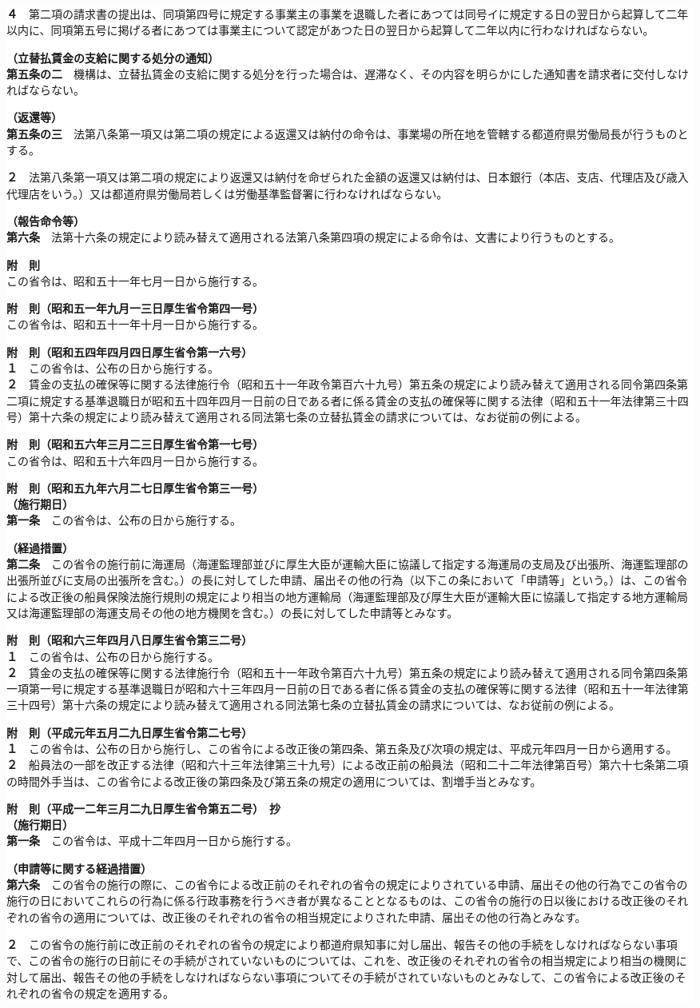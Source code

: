 **４**　第二項の請求書の提出は、同項第四号に規定する事業主の事業を退職した者にあつては同号イに規定する日の翌日から起算して二年以内に、同項第五号に掲げる者にあつては事業主について認定があつた日の翌日から起算して二年以内に行わなければならない。  
  
**（立替払賃金の支給に関する処分の通知）**  
**第五条の二**　機構は、立替払賃金の支給に関する処分を行った場合は、遅滞なく、その内容を明らかにした通知書を請求者に交付しなければならない。  
  
**（返還等）**  
**第五条の三**　法第八条第一項又は第二項の規定による返還又は納付の命令は、事業場の所在地を管轄する都道府県労働局長が行うものとする。  
  
**２**　法第八条第一項又は第二項の規定により返還又は納付を命ぜられた金額の返還又は納付は、日本銀行（本店、支店、代理店及び歳入代理店をいう。）又は都道府県労働局若しくは労働基準監督署に行わなければならない。  
  
**（報告命令等）**  
**第六条**　法第十六条の規定により読み替えて適用される法第八条第四項の規定による命令は、文書により行うものとする。  
  
**附　則**  
この省令は、昭和五十一年七月一日から施行する。  
  
**附　則（昭和五一年九月一三日厚生省令第四一号）**  
この省令は、昭和五十一年十月一日から施行する。  
  
**附　則（昭和五四年四月四日厚生省令第一六号）**  
**１**　この省令は、公布の日から施行する。  
**２**　賃金の支払の確保等に関する法律施行令（昭和五十一年政令第百六十九号）第五条の規定により読み替えて適用される同令第四条第二項に規定する基準退職日が昭和五十四年四月一日前の日である者に係る賃金の支払の確保等に関する法律（昭和五十一年法律第三十四号）第十六条の規定により読み替えて適用される同法第七条の立替払賃金の請求については、なお従前の例による。  
  
**附　則（昭和五六年三月二三日厚生省令第一七号）**  
この省令は、昭和五十六年四月一日から施行する。  
  
**附　則（昭和五九年六月二七日厚生省令第三一号）**  
**（施行期日）**  
**第一条**　この省令は、公布の日から施行する。  
  
**（経過措置）**  
**第二条**　この省令の施行前に海運局（海運監理部並びに厚生大臣が運輸大臣に協議して指定する海運局の支局及び出張所、海運監理部の出張所並びに支局の出張所を含む。）の長に対してした申請、届出その他の行為（以下この条において「申請等」という。）は、この省令による改正後の船員保険法施行規則の規定により相当の地方運輸局（海運監理部及び厚生大臣が運輸大臣に協議して指定する地方運輸局又は海運監理部の海運支局その他の地方機関を含む。）の長に対してした申請等とみなす。  
  
**附　則（昭和六三年四月八日厚生省令第三二号）**  
**１**　この省令は、公布の日から施行する。  
**２**　賃金の支払の確保等に関する法律施行令（昭和五十一年政令第百六十九号）第五条の規定により読み替えて適用される同令第四条第一項第一号に規定する基準退職日が昭和六十三年四月一日前の日である者に係る賃金の支払の確保等に関する法律（昭和五十一年法律第三十四号）第十六条の規定により読み替えて適用される同法第七条の立替払賃金の請求については、なお従前の例による。  
  
**附　則（平成元年五月二九日厚生省令第二七号）**  
**１**　この省令は、公布の日から施行し、この省令による改正後の第四条、第五条及び次項の規定は、平成元年四月一日から適用する。  
**２**　船員法の一部を改正する法律（昭和六十三年法律第三十九号）による改正前の船員法（昭和二十二年法律第百号）第六十七条第二項の時間外手当は、この省令による改正後の第四条及び第五条の規定の適用については、割増手当とみなす。  
  
**附　則（平成一二年三月二九日厚生省令第五二号）　抄**  
**（施行期日）**  
**第一条**　この省令は、平成十二年四月一日から施行する。  
  
**（申請等に関する経過措置）**  
**第六条**　この省令の施行の際に、この省令による改正前のそれぞれの省令の規定によりされている申請、届出その他の行為でこの省令の施行の日においてこれらの行為に係る行政事務を行うべき者が異なることとなるものは、この省令の施行の日以後における改正後のそれぞれの省令の適用については、改正後のそれぞれの省令の相当規定によりされた申請、届出その他の行為とみなす。  
  
**２**　この省令の施行前に改正前のそれぞれの省令の規定により都道府県知事に対し届出、報告その他の手続をしなければならない事項で、この省令の施行の日前にその手続がされていないものについては、これを、改正後のそれぞれの省令の相当規定により相当の機関に対して届出、報告その他の手続をしなければならない事項についてその手続がされていないものとみなして、この省令による改正後のそれぞれの省令の規定を適用する。  
  